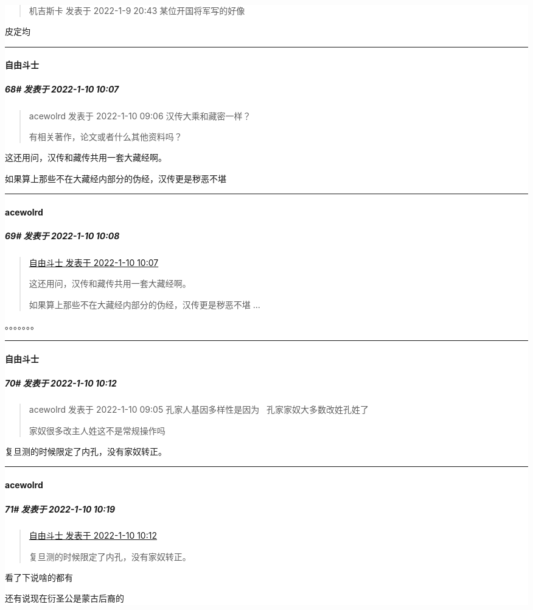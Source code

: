 <blockquote>机吉斯卡 发表于 2022-1-9 20:43
某位开国将军写的好像</blockquote>
皮定均



*****

####  自由斗士  
##### 68#       发表于 2022-1-10 10:07

<blockquote>acewolrd 发表于 2022-1-10 09:06
汉传大乘和藏密一样？

有相关著作，论文或者什么其他资料吗？</blockquote>
这还用问，汉传和藏传共用一套大藏经啊。

如果算上那些不在大藏经内部分的伪经，汉传更是秽恶不堪

*****

####  acewolrd  
##### 69#       发表于 2022-1-10 10:08

<blockquote><a href="httphttps://bbs.saraba1st.com/2b/forum.php?mod=redirect&amp;goto=findpost&amp;pid=54230484&amp;ptid=2046527" target="_blank">自由斗士 发表于 2022-1-10 10:07</a>

这还用问，汉传和藏传共用一套大藏经啊。

如果算上那些不在大藏经内部分的伪经，汉传更是秽恶不堪 ...</blockquote>
。。。。。。。

*****

####  自由斗士  
##### 70#       发表于 2022-1-10 10:12

<blockquote>acewolrd 发表于 2022-1-10 09:05
孔家人基因多样性是因为   孔家家奴大多数改姓孔姓了

家奴很多改主人姓这不是常规操作吗

</blockquote>
复旦测的时候限定了内孔，没有家奴转正。

*****

####  acewolrd  
##### 71#       发表于 2022-1-10 10:19

<blockquote><a href="httphttps://bbs.saraba1st.com/2b/forum.php?mod=redirect&amp;goto=findpost&amp;pid=54230547&amp;ptid=2046527" target="_blank">自由斗士 发表于 2022-1-10 10:12</a>

复旦测的时候限定了内孔，没有家奴转正。</blockquote>
看了下说啥的都有

还有说现在衍圣公是蒙古后裔的
